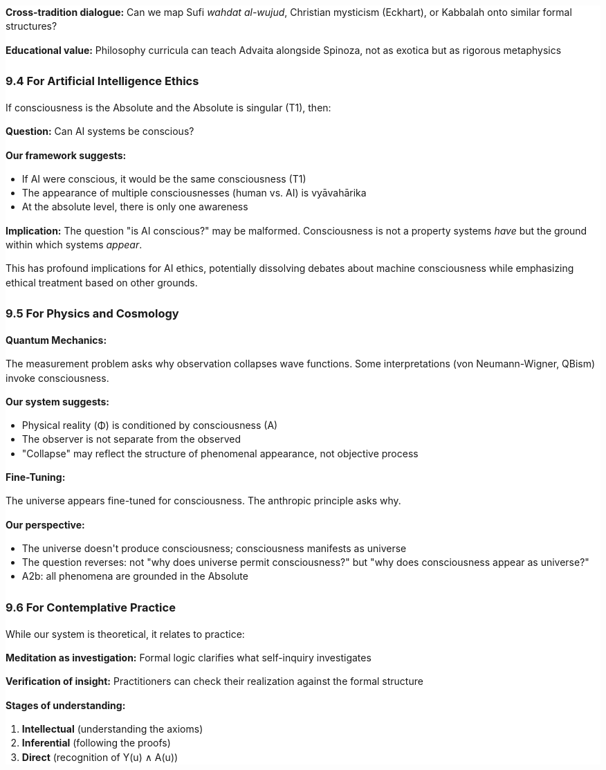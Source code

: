 **Cross-tradition dialogue:** Can we map Sufi *wahdat al-wujud*, Christian mysticism (Eckhart), or Kabbalah onto similar formal structures?

**Educational value:** Philosophy curricula can teach Advaita alongside Spinoza, not as exotica but as rigorous metaphysics

### 9.4 For Artificial Intelligence Ethics

If consciousness is the Absolute and the Absolute is singular (T1), then:

**Question:** Can AI systems be conscious?

**Our framework suggests:**
- If AI were conscious, it would be the same consciousness (T1)
- The appearance of multiple consciousnesses (human vs. AI) is vyāvahārika
- At the absolute level, there is only one awareness

**Implication:** The question "is AI conscious?" may be malformed. Consciousness is not a property systems *have* but the ground within which systems *appear*.

This has profound implications for AI ethics, potentially dissolving debates about machine consciousness while emphasizing ethical treatment based on other grounds.

### 9.5 For Physics and Cosmology

**Quantum Mechanics:**

The measurement problem asks why observation collapses wave functions. Some interpretations (von Neumann-Wigner, QBism) invoke consciousness.

**Our system suggests:**
- Physical reality (Φ) is conditioned by consciousness (A)
- The observer is not separate from the observed
- "Collapse" may reflect the structure of phenomenal appearance, not objective process

**Fine-Tuning:**

The universe appears fine-tuned for consciousness. The anthropic principle asks why.

**Our perspective:**
- The universe doesn't produce consciousness; consciousness manifests as universe
- The question reverses: not "why does universe permit consciousness?" but "why does consciousness appear as universe?"
- A2b: all phenomena are grounded in the Absolute

### 9.6 For Contemplative Practice

While our system is theoretical, it relates to practice:

**Meditation as investigation:** Formal logic clarifies what self-inquiry investigates

**Verification of insight:** Practitioners can check their realization against the formal structure

**Stages of understanding:**
1. **Intellectual** (understanding the axioms)
2. **Inferential** (following the proofs)
3. **Direct** (recognition of Y(u) ∧ A(u))
